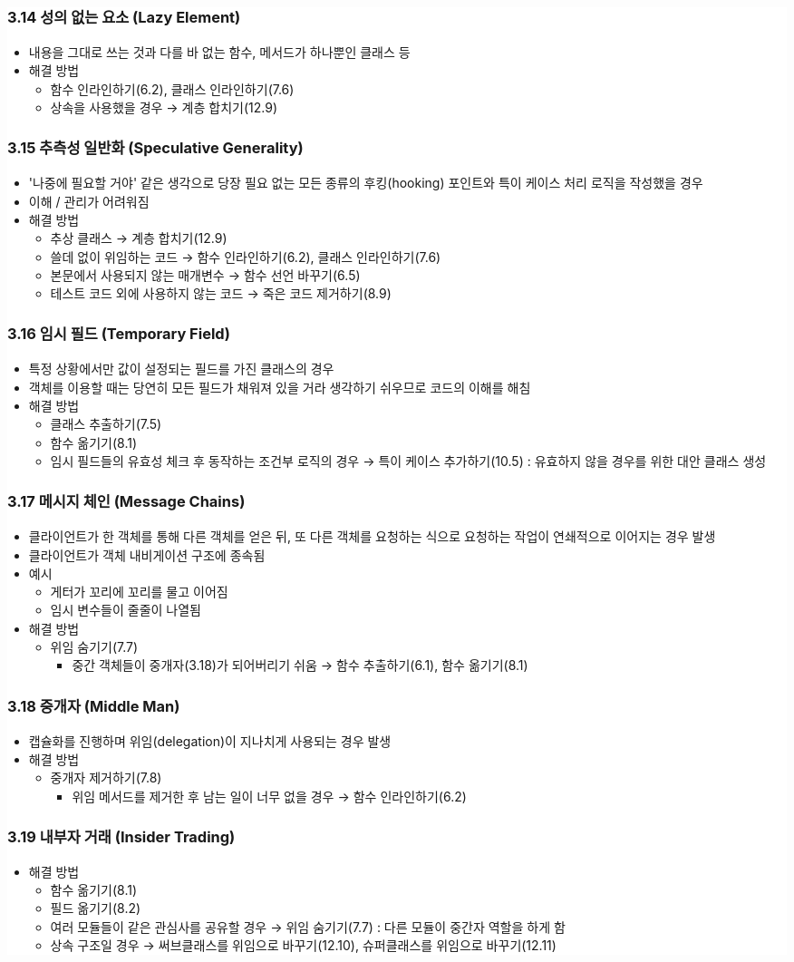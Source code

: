 ### 3.14 성의 없는 요소 (Lazy Element)

- 내용을 그대로 쓰는 것과 다를 바 없는 함수, 메서드가 하나뿐인 클래스 등
- 해결 방법
    - 함수 인라인하기(6.2), 클래스 인라인하기(7.6)
    - 상속을 사용했을 경우 → 계층 합치기(12.9)

### 3.15 추측성 일반화 (Speculative Generality)

- '나중에 필요할 거야' 같은 생각으로 당장 필요 없는 모든 종류의 후킹(hooking) 포인트와 특이 케이스 처리 로직을 작성했을 경우
- 이해 / 관리가 어려워짐
- 해결 방법
    - 추상 클래스 → 계층 합치기(12.9)
    - 쓸데 없이 위임하는 코드 → 함수 인라인하기(6.2), 클래스 인라인하기(7.6)
    - 본문에서 사용되지 않는 매개변수 → 함수 선언 바꾸기(6.5)
    - 테스트 코드 외에 사용하지 않는 코드 → 죽은 코드 제거하기(8.9)

### 3.16 임시 필드 (Temporary Field)

- 특정 상황에서만 값이 설정되는 필드를 가진 클래스의 경우
- 객체를 이용할 때는 당연히 모든 필드가 채워져 있을 거라 생각하기 쉬우므로 코드의 이해를 해침
- 해결 방법
    - 클래스 추출하기(7.5)
    - 함수 옮기기(8.1)
    - 임시 필드들의 유효성 체크 후 동작하는 조건부 로직의 경우 → 특이 케이스 추가하기(10.5) : 유효하지 않을 경우를 위한 대안 클래스 생성

### 3.17 메시지 체인 (Message Chains)

- 클라이언트가 한 객체를 통해 다른 객체를 얻은 뒤, 또 다른 객체를 요청하는 식으로 요청하는 작업이 연쇄적으로 이어지는 경우 발생
- 클라이언트가 객체 내비게이션 구조에 종속됨
- 예시
    - 게터가 꼬리에 꼬리를 물고 이어짐
    - 임시 변수들이 줄줄이 나열됨
- 해결 방법
    - 위임 숨기기(7.7)
        - 중간 객체들이 중개자(3.18)가 되어버리기 쉬움 → 함수 추출하기(6.1), 함수 옮기기(8.1)
        
### 3.18 중개자 (Middle Man)

- 캡슐화를 진행하며 위임(delegation)이 지나치게 사용되는 경우 발생
- 해결 방법
    - 중개자 제거하기(7.8)
        - 위임 메서드를 제거한 후 남는 일이 너무 없을 경우 → 함수 인라인하기(6.2)

### 3.19 내부자 거래 (Insider Trading)

- 해결 방법
    - 함수 옮기기(8.1)
    - 필드 옮기기(8.2)
    - 여러 모듈들이 같은 관심사를 공유할 경우 → 위임 숨기기(7.7) : 다른 모듈이 중간자 역할을 하게 함
    - 상속 구조일 경우 → 써브클래스를 위임으로 바꾸기(12.10), 슈퍼클래스를 위임으로 바꾸기(12.11)
    